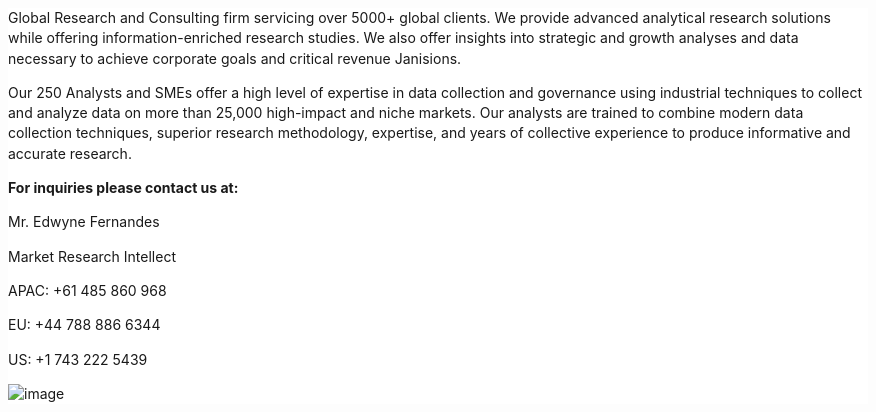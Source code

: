 Global Research and Consulting firm servicing over 5000+ global clients. We provide advanced analytical research solutions while offering information-enriched research studies.&nbsp;</span>We also offer insights into strategic and growth analyses and data necessary to achieve corporate goals and critical revenue Janisions.</p><p><span class="">Our 250 Analysts and SMEs offer a high level of expertise in data collection and governance using industrial techniques to collect and analyze data on more than 25,000 high-impact and niche markets. Our analysts are trained to combine modern data collection techniques, superior research methodology, expertise, and years of collective experience to produce informative and accurate research.</span></p><p><strong>For inquiries please contact us at:</strong></p><p>Mr. Edwyne Fernandes</p><p>Market Research Intellect</p><p>APAC: +61 485 860 968</p><p>EU: +44 788 886 6344</p><p>US: +1 743 222 5439</p>
![image](https://github.com/user-attachments/assets/f6214c62-7a12-464d-80e1-7e85fcbe3581)
